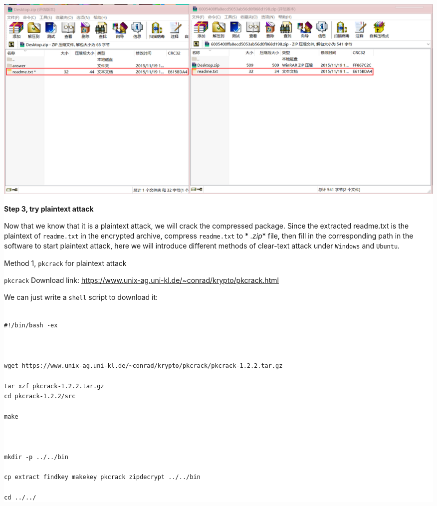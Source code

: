 
![compare](./figure/compare.png)



**Step 3, try plaintext attack**


Now that we know that it is a plaintext attack, we will crack the compressed package. Since the extracted readme.txt is the plaintext of `readme.txt` in the encrypted archive, compress `readme.txt` to * *.zip** file, then fill in the corresponding path in the software to start plaintext attack, here we will introduce different methods of clear-text attack under `Windows` and `Ubuntu`.


Method 1, `pkcrack` for plaintext attack


`pkcrack` Download link: https://www.unix-ag.uni-kl.de/~conrad/krypto/pkcrack.html


We can just write a `shell` script to download it:


```shell

#!/bin/bash -ex



wget https://www.unix-ag.uni-kl.de/~conrad/krypto/pkcrack/pkcrack-1.2.2.tar.gz

tar xzf pkcrack-1.2.2.tar.gz
cd pkcrack-1.2.2/src

make



mkdir -p ../../bin

cp extract findkey makekey pkcrack zipdecrypt ../../bin

cd ../../

```
